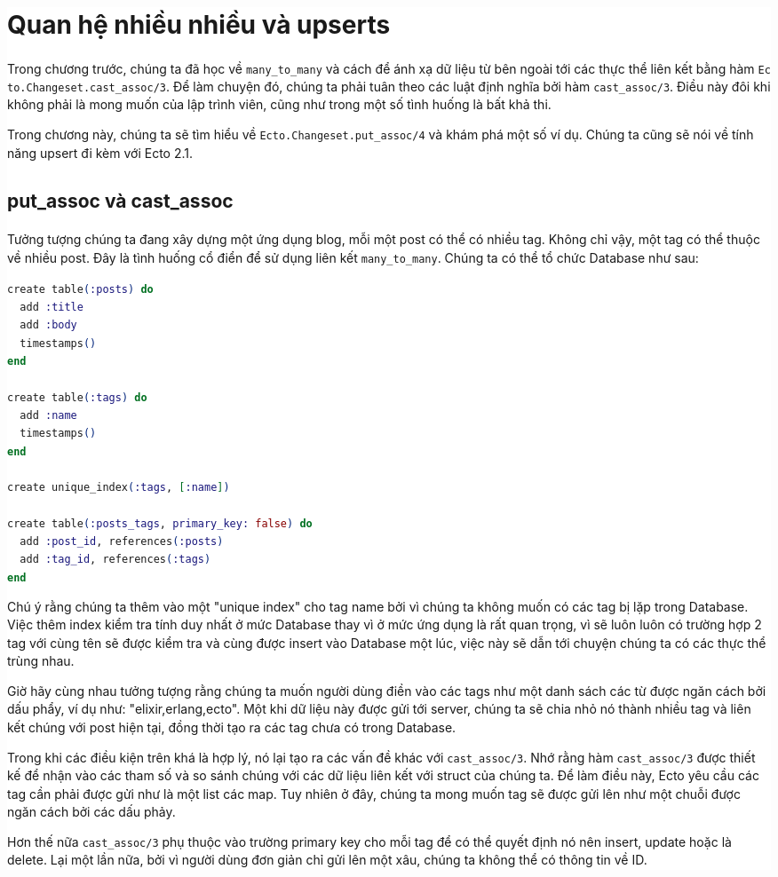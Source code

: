 # Quan hệ nhiều nhiều và upserts

Trong chương trước, chúng ta đã học về `many_to_many` và cách để ánh xạ dữ liệu từ bên ngoài tới các thực thể liên kết bằng hàm `Ecto.Changeset.cast_assoc/3`. Để làm chuyện đó, chúng ta phải tuân theo các luật định nghĩa bởi hàm `cast_assoc/3`. Điều này đôi khi không phải là mong muốn của lập trình viên, cũng như trong một số tình huống là bất khả thi.

Trong chương này, chúng ta sẽ tìm hiểu về `Ecto.Changeset.put_assoc/4` và khám phá một số ví dụ. Chúng ta cũng sẽ nói về tính năng upsert đi kèm với Ecto 2.1.

## put_assoc và cast_assoc

Tưởng tượng chúng ta đang xây dựng một ứng dụng blog, mỗi một post có thể có nhiều tag. Không chỉ vậy, một tag có thể thuộc về nhiều post. Đây là tình huống cổ điển để sử dụng liên kết `many_to_many`. Chúng ta có thể tổ chức Database như sau:

```elixir
create table(:posts) do
  add :title
  add :body
  timestamps()
end

create table(:tags) do
  add :name
  timestamps()
end

create unique_index(:tags, [:name])

create table(:posts_tags, primary_key: false) do
  add :post_id, references(:posts)
  add :tag_id, references(:tags)
end
```

Chú ý rằng chúng ta thêm vào một "unique index" cho tag name bởi vì chúng ta không muốn có các tag bị lặp trong Database. Việc thêm index kiểm tra tính duy nhất ở mức Database thay vì ở mức ứng dụng là rất quan trọng, vì sẽ luôn luôn có trường hợp 2 tag với cùng tên sẽ được kiểm tra và cùng được insert vào Database một lúc, việc này sẽ dẫn tới chuyện chúng ta có các thực thể trùng nhau.

Giờ hãy cùng nhau tưởng tượng rằng chúng ta muốn người dùng điền vào các tags như một danh sách các từ được ngăn cách bởi dấu phẩy, ví dụ như: "elixir,erlang,ecto". Một khi dữ liệu này được gửi tới server, chúng ta sẽ chia nhỏ nó thành nhiều tag và liên kết chúng với post hiện tại, đồng thời tạo ra các tag chưa có trong Database.

Trong khi các điều kiện trên khá là hợp lý, nó lại tạo ra các vấn đề khác với `cast_assoc/3`. Nhớ rằng hàm `cast_assoc/3` được thiết kế để nhận vào các tham số và so sánh chúng với các dữ liệu liên kết với struct của chúng ta. Để làm điều này, Ecto yêu cầu các tag cần phải được gửi như là một list các map. Tuy nhiên ở đây, chúng ta mong muốn tag sẽ được gửi lên như một chuỗi được ngăn cách bởi các dấu phảy.

Hơn thế nữa `cast_assoc/3` phụ thuộc vào trường primary key cho mỗi tag để có thể quyết định nó nên insert, update hoặc là delete. Lại một lần nữa, bởi vì người dùng đơn giản chỉ gửi lên một xâu, chúng ta không thể có thông tin về ID.
